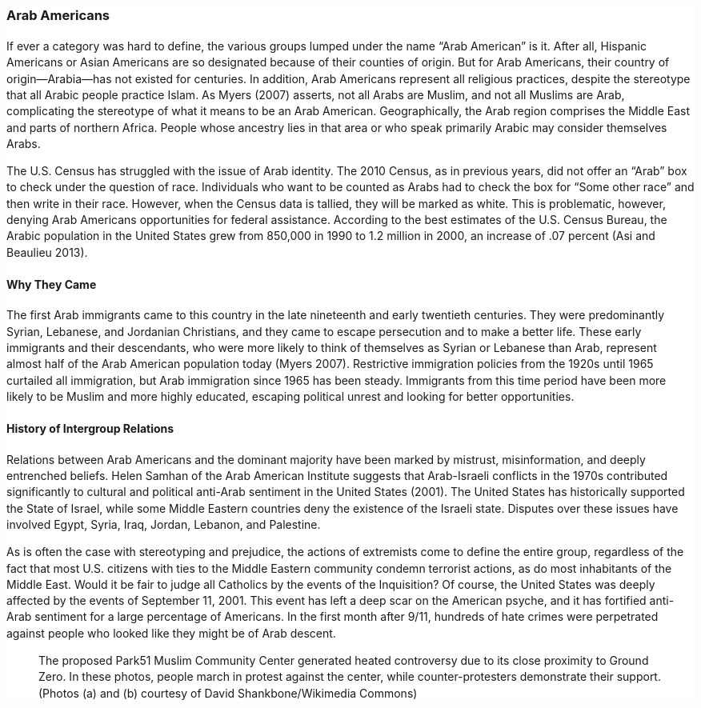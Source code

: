 </div>

### Arab Americans

If ever a category was hard to define, the various groups lumped under the name “Arab American” is it. After all, Hispanic Americans or Asian Americans are so designated because of their counties of origin. But for Arab Americans, their country of origin—Arabia—has not existed for centuries. In addition, Arab Americans represent all religious practices, despite the stereotype that all Arabic people practice Islam. As Myers (2007) asserts, not all Arabs are Muslim, and not all Muslims are Arab, complicating the stereotype of what it means to be an Arab American. Geographically, the Arab region comprises the Middle East and parts of northern Africa. People whose ancestry lies in that area or who speak primarily Arabic may consider themselves Arabs.

The U.S. Census has struggled with the issue of Arab identity. The 2010 Census, as in previous years, did not offer an “Arab” box to check under the question of race. Individuals who want to be counted as Arabs had to check the box for “Some other race” and then write in their race. However, when the Census data is tallied, they will be marked as white. This is problematic, however, denying Arab Americans opportunities for federal assistance. According to the best estimates of the U.S. Census Bureau, the Arabic population in the United States grew from 850,000 in 1990 to 1.2 million in 2000, an increase of .07 percent (Asi and Beaulieu 2013).

#### Why They Came

The first Arab immigrants came to this country in the late nineteenth and early twentieth centuries. They were predominantly Syrian, Lebanese, and Jordanian Christians, and they came to escape persecution and to make a better life. These early immigrants and their descendants, who were more likely to think of themselves as Syrian or Lebanese than Arab, represent almost half of the Arab American population today (Myers 2007). Restrictive immigration policies from the 1920s until 1965 curtailed all immigration, but Arab immigration since 1965 has been steady. Immigrants from this time period have been more likely to be Muslim and more highly educated, escaping political unrest and looking for better opportunities.

#### History of Intergroup Relations

Relations between Arab Americans and the dominant majority have been marked by mistrust, misinformation, and deeply entrenched beliefs. Helen Samhan of the Arab American Institute suggests that Arab-Israeli conflicts in the 1970s contributed significantly to cultural and political anti-Arab sentiment in the United States (2001). The United States has historically supported the State of Israel, while some Middle Eastern countries deny the existence of the Israeli state. Disputes over these issues have involved Egypt, Syria, Iraq, Jordan, Lebanon, and Palestine.

As is often the case with stereotyping and prejudice, the actions of extremists come to define the entire group, regardless of the fact that most U.S. citizens with ties to the Middle Eastern community condemn terrorist actions, as do most inhabitants of the Middle East. Would it be fair to judge all Catholics by the events of the Inquisition? Of course, the United States was deeply affected by the events of September 11, 2001. This event has left a deep scar on the American psyche, and it has fortified anti-Arab sentiment for a large percentage of Americans. In the first month after 9/11, hundreds of hate crimes were perpetrated against people who looked like they might be of Arab descent.

<figure markdown="1" id="import-auto-id1997421" data-orient="vertical">
<figcaption>
The proposed Park51 Muslim Community Center generated heated controversy due to its close proximity to Ground Zero. In these photos, people march in protest against the center, while counter-protesters demonstrate their support. (Photos (a) and (b) courtesy of David Shankbone/Wikimedia Commons)
</figcaption>